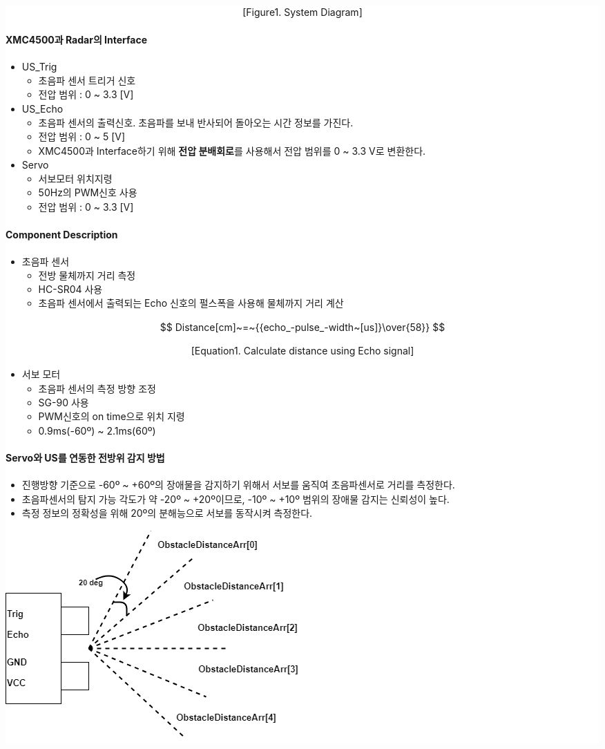 <center>[Figure1. System Diagram]</center>

#### XMC4500과 Radar의 Interface

- US_Trig
  - 초음파 센서 트리거 신호
  - 전압 범위 : 0 ~ 3.3 [V]
- US_Echo
  - 초음파 센서의 출력신호. 초음파를 보내 반사되어 돌아오는 시간 정보를 가진다.
  - 전압 범위 : 0 ~ 5 [V]
  - XMC4500과 Interface하기 위해 **전압 분배회로**를 사용해서 전압 범위를 0 ~ 3.3 V로 변환한다.
- Servo
  - 서보모터 위치지령
  - 50Hz의 PWM신호 사용
  - 전압 범위 : 0 ~ 3.3 [V]



#### Component Description

- 초음파 센서
  - 전방 물체까지 거리 측정
  - HC-SR04 사용
  - 초음파 센서에서 출력되는  Echo 신호의 펄스폭을 사용해 물체까지 거리 계산

$$
Distance[cm]~=~{{echo_-pulse_-width~[us]}\over{58}}
$$

<center>[Equation1. Calculate distance using Echo signal]</center>

- 서보 모터
  - 초음파 센서의 측정 방향 조정
  - SG-90 사용
  - PWM신호의 on time으로 위치 지령
  - 0.9ms(-60º) ~ 2.1ms(60º)



#### Servo와 US를 연동한 전방위 감지 방법

- 진행방향 기준으로 -60º ~ +60º의 장애물을 감지하기 위해서 서보를 움직여 초음파센서로 거리를 측정한다.
- 초음파센서의 탐지 가능 각도가 약 -20º ~ +20º이므로, -10º ~ +10º 범위의 장애물 감지는 신뢰성이 높다.
- 측정 정보의 정확성을 위해 20º의 분해능으로 서보를 동작시켜 측정한다.

<img src=".\images\Radar_index_Degree.png">

